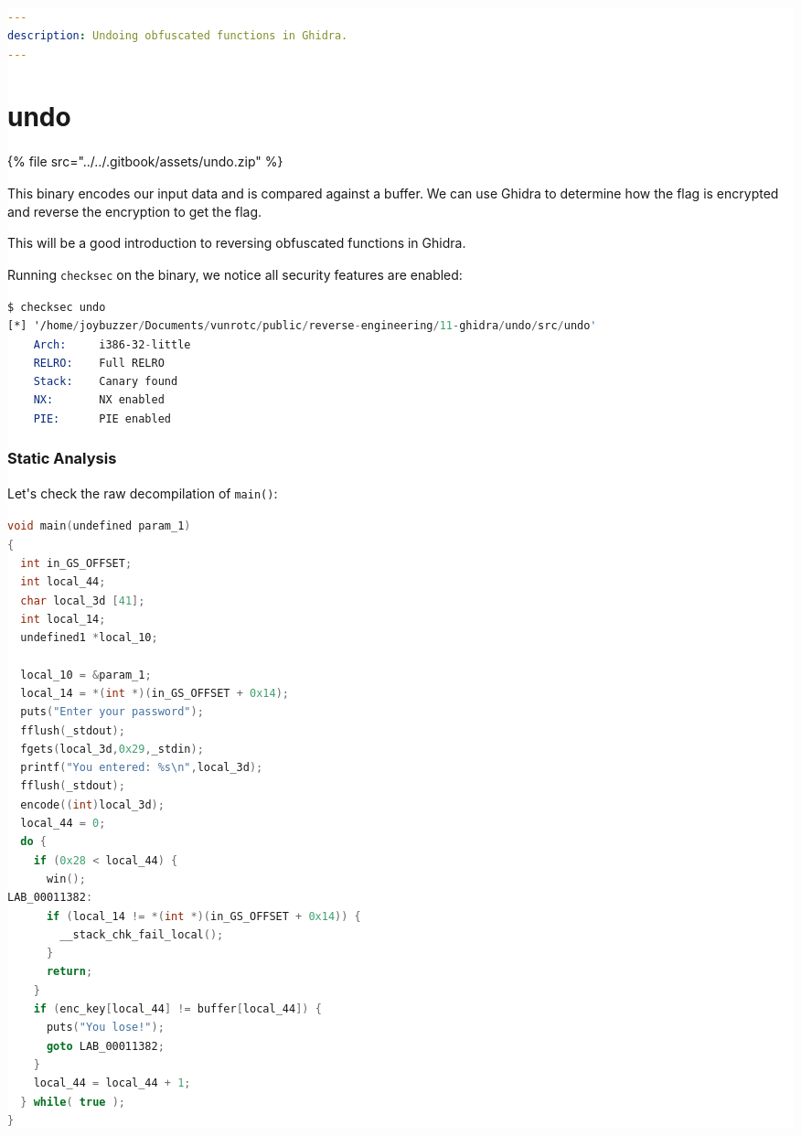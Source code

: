 ```yaml
---
description: Undoing obfuscated functions in Ghidra.
---
```


# undo

{% file src="../../.gitbook/assets/undo.zip" %}

This binary encodes our input data and is compared against a buffer. We can use Ghidra to determine how the flag is encrypted and reverse the encryption to get the flag.

This will be a good introduction to reversing obfuscated functions in Ghidra.

Running `checksec` on the binary, we notice all security features are enabled:

```nasm
$ checksec undo
[*] '/home/joybuzzer/Documents/vunrotc/public/reverse-engineering/11-ghidra/undo/src/undo'
    Arch:     i386-32-little
    RELRO:    Full RELRO
    Stack:    Canary found
    NX:       NX enabled
    PIE:      PIE enabled
```

### Static Analysis

Let's check the raw decompilation of `main()`:

```c
void main(undefined param_1)
{
  int in_GS_OFFSET;
  int local_44;
  char local_3d [41];
  int local_14;
  undefined1 *local_10;
  
  local_10 = &param_1;
  local_14 = *(int *)(in_GS_OFFSET + 0x14);
  puts("Enter your password");
  fflush(_stdout);
  fgets(local_3d,0x29,_stdin);
  printf("You entered: %s\n",local_3d);
  fflush(_stdout);
  encode((int)local_3d);
  local_44 = 0;
  do {
    if (0x28 < local_44) {
      win();
LAB_00011382:
      if (local_14 != *(int *)(in_GS_OFFSET + 0x14)) {
        __stack_chk_fail_local();
      }
      return;
    }
    if (enc_key[local_44] != buffer[local_44]) {
      puts("You lose!");
      goto LAB_00011382;
    }
    local_44 = local_44 + 1;
  } while( true );
}
```